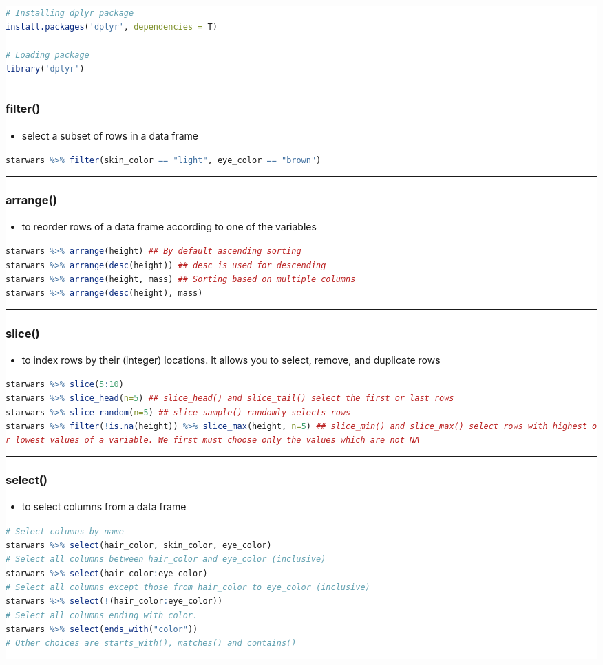 ```r
# Installing dplyr package
install.packages('dplyr', dependencies = T)

# Loading package
library('dplyr')
```

---

### filter()

- select a subset of rows in a data frame

```r
starwars %>% filter(skin_color == "light", eye_color == "brown")
```

---

### arrange()

- to reorder rows of a data frame according to one of the variables

```r
starwars %>% arrange(height) ## By default ascending sorting
starwars %>% arrange(desc(height)) ## desc is used for descending
starwars %>% arrange(height, mass) ## Sorting based on multiple columns
starwars %>% arrange(desc(height), mass)
```

---

### slice()

- to index rows by their (integer) locations. It allows you to select, remove, and duplicate rows

```r
starwars %>% slice(5:10)
starwars %>% slice_head(n=5) ## slice_head() and slice_tail() select the first or last rows
starwars %>% slice_random(n=5) ## slice_sample() randomly selects rows
starwars %>% filter(!is.na(height)) %>% slice_max(height, n=5) ## slice_min() and slice_max() select rows with highest or lowest values of a variable. We first must choose only the values which are not NA
```

---

### select()

- to select columns from a data frame

```r
# Select columns by name
starwars %>% select(hair_color, skin_color, eye_color)
# Select all columns between hair_color and eye_color (inclusive)
starwars %>% select(hair_color:eye_color)
# Select all columns except those from hair_color to eye_color (inclusive)
starwars %>% select(!(hair_color:eye_color))
# Select all columns ending with color.
starwars %>% select(ends_with("color"))
# Other choices are starts_with(), matches() and contains()
```

---